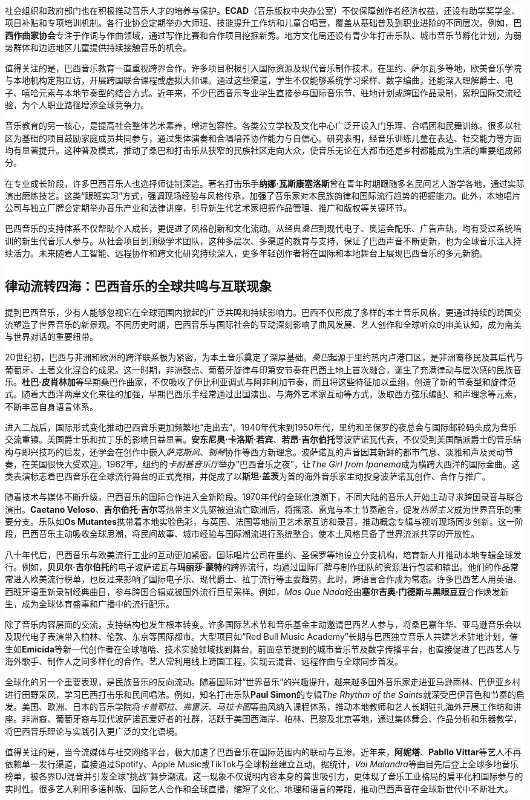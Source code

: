 社会组织和政府部门也在积极推动音乐人才的培养与保护。**ECAD**（音乐版权中央办公室）不仅保障创作者经济权益，还设有助学奖学金、项目补贴和专项培训机制。各行业协会定期举办大师班、技能提升工作坊和儿童合唱营，覆盖从基础普及到职业进阶的不同层次。例如，**巴西作曲家协会**专注于作词与作曲领域，通过写作比赛和合作项目挖掘新秀。地方文化局还设有青少年打击乐队、城市音乐节孵化计划，为弱势群体和边远地区儿童提供持续接触音乐的机会。

值得关注的是，巴西音乐教育一直重视跨界合作。许多项目积极引入国际资源及现代音乐制作技术。在里约、萨尔瓦多等地，欧美音乐学院与本地机构定期互访，开展跨国联合课程或虚拟大师课。通过这些渠道，学生不仅能够系统学习采样、数字编曲，还能深入理解爵士、电子、嘻哈元素与本地节奏型的结合方式。近年来，不少巴西音乐专业学生直接参与国际音乐节、驻地计划或跨国作品录制，累积国际交流经验，为个人职业路径增添全球竞争力。

音乐教育的另一核心，是提高社会整体艺术素养，增进包容性。各类公立学校及文化中心广泛开设入门乐理、合唱团和民舞训练。很多以社区为基础的项目鼓励家庭成员共同参与，通过集体演奏和合唱培养协作能力与自信心。研究表明，经音乐训练儿童在表达、社交能力等方面均有显著提升。这种普及模式，推动了桑巴和打击乐从狭窄的民族社区走向大众，使音乐无论在大都市还是乡村都能成为生活的重要组成部分。

在专业成长阶段，许多巴西音乐人也选择师徒制深造。著名打击乐手**纳娜·瓦斯康塞洛斯**曾在青年时期跟随多名民间艺人游学各地，通过实际演出磨练技艺。这类“跟班实习”方式，强调现场经验与风格传承，加强了音乐家对本民族韵律和国际流行趋势的把握能力。此外，本地唱片公司与独立厂牌会定期举办音乐产业和法律讲座，引导新生代艺术家把握作品管理、推广和版权等关键环节。

巴西音乐的支持体系不仅帮助个人成长，更促进了风格创新和文化流动。从经典*桑巴*到现代电子、奥运会配乐、广告声轨，均有受过系统培训的新生代音乐人参与。从社会项目到顶级学术团队，这种多层次、多渠道的教育与支持，保证了巴西声音不断更新，也为全球音乐注入持续活力。未来随着人工智能、远程协作和跨文化研究持续深入，更多年轻创作者将在国际和本地舞台上展现巴西音乐的多元新貌。

## 律动流转四海：巴西音乐的全球共鸣与互联现象

提到巴西音乐，少有人能够忽视它在全球范围内掀起的广泛共鸣和持续影响力。巴西不仅形成了多样的本土音乐风格，更通过持续的跨国交流塑造了世界音乐的新景观。不同历史时期，巴西音乐与国际社会的互动深刻影响了曲风发展、艺人创作和全球听众的审美认知，成为南美与世界对话的重要纽带。

20世纪初，巴西与非洲和欧洲的跨洋联系极为紧密，为本土音乐奠定了深厚基础。*桑巴*起源于里约热内卢港口区，是非洲裔移民及其后代与葡萄牙、土著文化混合的成果。这一时期，非洲鼓点、葡萄牙旋律与印第安节奏在巴西土地上首次融合，诞生了充满律动与层次感的民族音乐。**杜巴·皮肖林加**等早期桑巴作曲家，不仅吸收了伊比利亚调式与阿非利加节奏，而且将这些特征加以重组，创造了新的节奏型和旋律范式。随着大西洋两岸文化来往的加强，早期巴西乐手经常通过出国演出、与海外艺术家互动等方式，汲取西方弦乐编配、和声理念等元素，不断丰富自身语言体系。

进入二战后，国际形式变化推动巴西音乐更加频繁地“走出去”。1940年代末到1950年代，里约和圣保罗的夜总会与国际邮轮码头成为音乐交流重镇。美国爵士乐和拉丁乐的影响日益显著。**安东尼奥·卡洛斯·若宾**、**若昂·吉尔伯托**等波萨诺瓦代表，不仅受到美国酷派爵士的音乐结构与即兴技巧的启发，还学会在创作中嵌入*萨克斯风*、*钢琴*协作等西方新理念。波萨诺瓦的声音因其新鲜的都市气息、淡雅和声及灵动节奏，在美国很快大受欢迎。1962年，纽约的*卡耐基音乐厅*举办“巴西音乐之夜”，让*The
Girl from
Ipanema*成为横跨大西洋的国际金曲。这类表演标志着巴西音乐在全球流行舞台的正式亮相，并促成了以**斯坦·盖茨**为首的海外音乐家主动投身波萨诺瓦创作、合作与推广。

随着技术与媒体不断升级，巴西音乐的国际合作进入全新阶段。1970年代的全球化浪潮下，不同大陆的音乐人开始主动寻求跨国录音与联合演出。**Caetano
Veloso**、**吉尔伯托·吉尔**等热带主义先驱被迫流亡欧洲后，将摇滚、雷鬼与本土节奏融合，促发*热带主义*成为世界音乐的重要分支。乐队如**Os
Mutantes**携带着本地实验色彩，与英国、法国等地前卫艺术家互访和录音，推动概念专辑与视听现场同步创新。这一阶段，巴西音乐主动吸收全球思潮，将民间故事、城市经验与国际潮流进行系统整合，使本土风格具备了世界流派共享的开放性。

八十年代后，巴西音乐与欧美流行工业的互动更加紧密。国际唱片公司在里约、圣保罗等地设立分支机构，培育新人并推动本地专辑全球发行。例如，**贝贝尔·吉尔伯托**的电子波萨诺瓦与**玛丽莎·蒙特**的跨界流行，均通过国际厂牌与制作团队的资源进行包装和输出。他们的作品常常进入欧美流行榜单，也反过来影响了国际电子乐、现代爵士、拉丁流行等主要趋势。此时，跨语言合作成为常态。许多巴西艺人用英语、西班牙语重新录制经典曲目，参与跨国合辑或被国外流行巨星采样。例如，*Mas
Que Nada*经由**塞尔吉奥·门德斯**与**黑眼豆豆**合作焕发新生，成为全球体育盛事和广播中的流行配乐。

除了音乐内容层面的交流，支持结构也发生根本转变。许多国际艺术节和音乐基金主动邀请巴西艺人参与，将桑巴嘉年华、亚马逊音乐会以及现代电子表演带入柏林、伦敦、东京等国际都市。大型项目如“Red
Bull Music
Academy”长期与巴西独立音乐人共建艺术驻地计划，催生如**Emicida**等新一代创作者在全球嘻哈、技术实验领域找到舞台。前面章节提到的城市音乐节及数字传播平台，也直接促进了巴西艺人与海外歌手、制作人之间多样化的合作。艺人常利用线上跨国工程，实现云混音、远程作曲与全球同步首发。

全球化的另一个重要表现，是民族音乐的反向流动。随着国际对“世界音乐”的兴趣提升，越来越多国外音乐家走进亚马逊雨林、巴伊亚乡村进行田野采风，学习巴西打击乐和民间唱法。例如，知名打击乐队**Paul
Simon**的专辑*The Rhythm of the
Saints*就深受巴伊音色和节奏的启发。美国、欧洲、日本的音乐学院将*卡普耶拉*、_弗雷沃_、*马拉卡图*等曲风纳入课程体系，推动本地教师和艺人长期驻扎海外开展工作坊和讲座。非洲裔、葡萄牙裔与现代波萨诺瓦爱好者的社群，活跃于美国西海岸、柏林、巴黎及北京等地，通过集体舞会、作品分析和乐器教学，将巴西音乐理论与实践引入更广泛的文化语境。

值得关注的是，当今流媒体与社交网络平台，极大加速了巴西音乐在国际范围内的联动与互渗。近年来，**阿妮塔**、**Pabllo
Vittar**等艺人不再依赖单一发行渠道，直接通过Spotify、Apple
Music或TikTok与全球粉丝建立互动。据统计，*Vai
Malandra*等曲目先后登上全球多地音乐榜单，被各界DJ混音并引发全球“挑战”舞步潮流。这一现象不仅说明内容本身的普世吸引力，更体现了音乐工业格局的扁平化和国际参与的实时性。很多艺人利用多语种版、国际艺人合作和全球直播，缩短了文化、地理和语言的差距，推动巴西声音在全球新世代中不断壮大。
